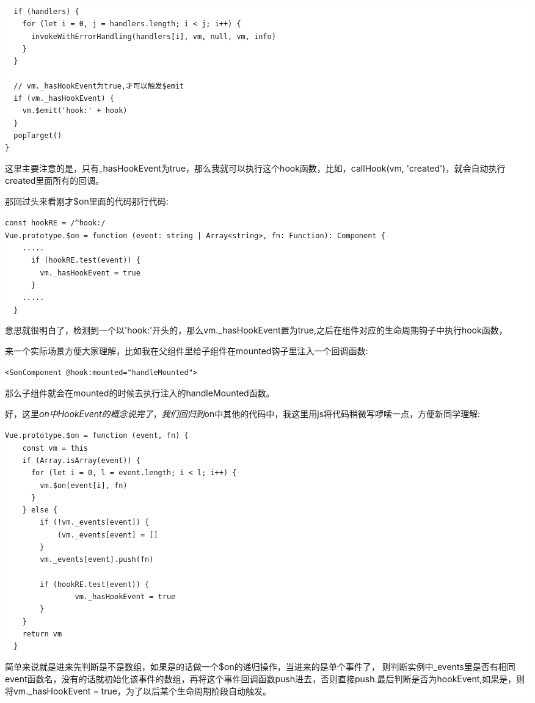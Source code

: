 ```
  if (handlers) {
    for (let i = 0, j = handlers.length; i < j; i++) {
      invokeWithErrorHandling(handlers[i], vm, null, vm, info)
    }
  }
  
  // vm._hasHookEvent为true,才可以触发$emit
  if (vm._hasHookEvent) {
    vm.$emit('hook:' + hook)
  }
  popTarget()
}
```
这里主要注意的是，只有_hasHookEvent为true，那么我就可以执行这个hook函数，比如，callHook(vm, 'created')，就会自动执行created里面所有的回调。

那回过头来看刚才$on里面的代码那行代码:
```
const hookRE = /^hook:/
Vue.prototype.$on = function (event: string | Array<string>, fn: Function): Component {
    .....
      if (hookRE.test(event)) {
        vm._hasHookEvent = true
      }
    .....
  }
```
意思就很明白了，检测到一个以'hook:'开头的，那么vm._hasHookEvent置为true,之后在组件对应的生命周期钩子中执行hook函数，

来一个实际场景方便大家理解，比如我在父组件里给子组件在mounted钩子里注入一个回调函数:
```
<SonComponent @hook:mounted="handleMounted">
```
那么子组件就会在mounted的时候去执行注入的handleMounted函数。


好，这里$on中HookEvent的概念说完了，我们回归到$on中其他的代码中，我这里用js将代码稍微写啰嗦一点，方便新同学理解:
```
Vue.prototype.$on = function (event, fn) {
    const vm = this
    if (Array.isArray(event)) {
      for (let i = 0, l = event.length; i < l; i++) {
        vm.$on(event[i], fn)
      }
    } else {
        if (!vm._events[event]) {
            (vm._events[event] = []
        }
        vm._events[event].push(fn)
        
        if (hookRE.test(event)) {
                vm._hasHookEvent = true
        }
    }
    return vm
  }
```
简单来说就是进来先判断是不是数组，如果是的话做一个$on的递归操作，当进来的是单个事件了，
则判断实例中_events里是否有相同event函数名，没有的话就初始化该事件的数组，再将这个事件回调函数push进去，否则直接push.最后判断是否为hookEvent,如果是，则将vm._hasHookEvent = true，为了以后某个生命周期阶段自动触发。
